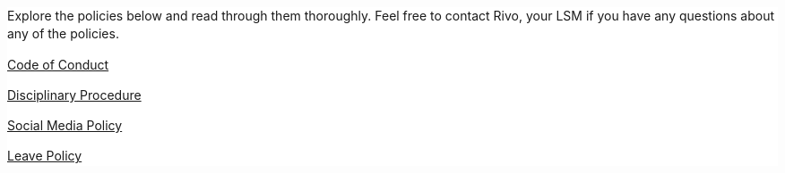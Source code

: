 Explore the policies below and read through them thoroughly. Feel free to contact Rivo, your LSM if you have any questions about any of the policies.


[Code of Conduct](https://docs.google.com/document/d/1P298TsR0PLN2lHaj1mfGpjanrwJsgy6ePlD28tZCy9Y/edit#heading=h.73zzpafoqvlx)

[Disciplinary Procedure](https://docs.google.com/document/d/1ROQVZFjmYi87ExbMlzPbdeKDD1U9k8fCE4qXO8zSC-M/edit)

[Social Media Policy](https://docs.google.com/document/d/1TNQMMRJwfVHPzOOL2xBw1f-pxwRpCcL7UdhqiIhCPeg/edit#heading=h.cr32l0rdpvyz)

[Leave Policy](https://docs.google.com/document/d/1UEcef4epcoNqbS0YtM9KjCu4Es_jdIphaQbk9B8Gy6U/edit)